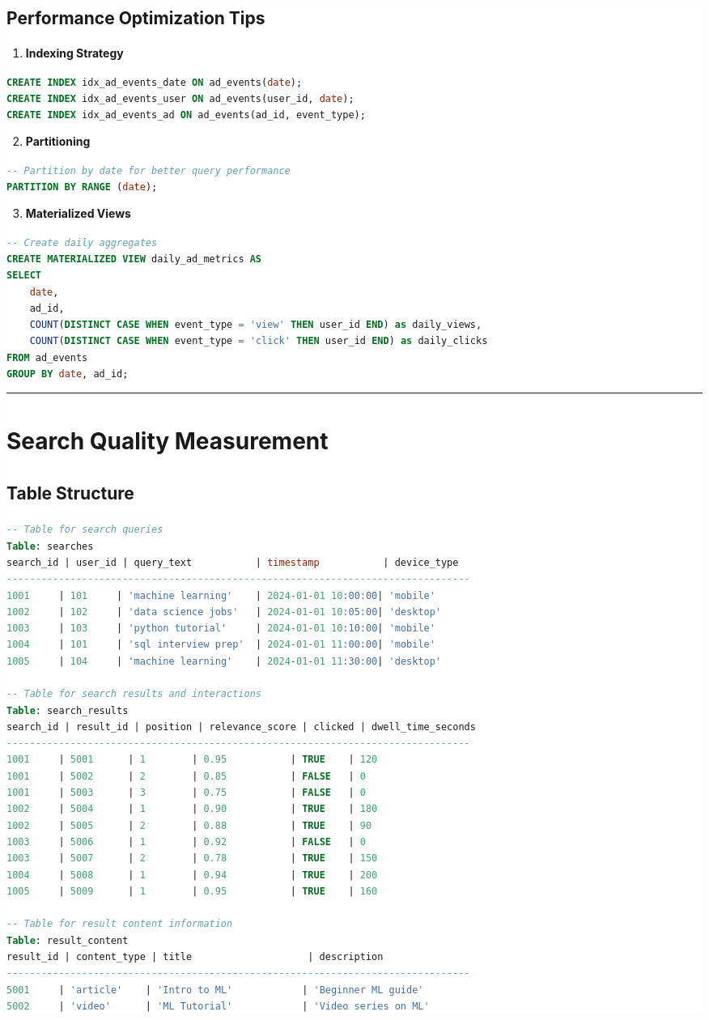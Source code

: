 ## Performance Optimization Tips

1. **Indexing Strategy**
```sql
CREATE INDEX idx_ad_events_date ON ad_events(date);
CREATE INDEX idx_ad_events_user ON ad_events(user_id, date);
CREATE INDEX idx_ad_events_ad ON ad_events(ad_id, event_type);
```

2. **Partitioning**
```sql
-- Partition by date for better query performance
PARTITION BY RANGE (date);
```

3. **Materialized Views**
```sql
-- Create daily aggregates
CREATE MATERIALIZED VIEW daily_ad_metrics AS
SELECT 
    date,
    ad_id,
    COUNT(DISTINCT CASE WHEN event_type = 'view' THEN user_id END) as daily_views,
    COUNT(DISTINCT CASE WHEN event_type = 'click' THEN user_id END) as daily_clicks
FROM ad_events
GROUP BY date, ad_id;
```  

---
# Search Quality Measurement

## Table Structure
```sql
-- Table for search queries
Table: searches
search_id | user_id | query_text           | timestamp           | device_type
--------------------------------------------------------------------------------
1001     | 101     | 'machine learning'    | 2024-01-01 10:00:00| 'mobile'
1002     | 102     | 'data science jobs'   | 2024-01-01 10:05:00| 'desktop'
1003     | 103     | 'python tutorial'     | 2024-01-01 10:10:00| 'mobile'
1004     | 101     | 'sql interview prep'  | 2024-01-01 11:00:00| 'mobile'
1005     | 104     | 'machine learning'    | 2024-01-01 11:30:00| 'desktop'

-- Table for search results and interactions
Table: search_results
search_id | result_id | position | relevance_score | clicked | dwell_time_seconds
--------------------------------------------------------------------------------
1001     | 5001      | 1        | 0.95           | TRUE    | 120
1001     | 5002      | 2        | 0.85           | FALSE   | 0
1001     | 5003      | 3        | 0.75           | FALSE   | 0
1002     | 5004      | 1        | 0.90           | TRUE    | 180
1002     | 5005      | 2        | 0.88           | TRUE    | 90
1003     | 5006      | 1        | 0.92           | FALSE   | 0
1003     | 5007      | 2        | 0.78           | TRUE    | 150
1004     | 5008      | 1        | 0.94           | TRUE    | 200
1005     | 5009      | 1        | 0.95           | TRUE    | 160

-- Table for result content information
Table: result_content
result_id | content_type | title                    | description
--------------------------------------------------------------------------------
5001     | 'article'    | 'Intro to ML'            | 'Beginner ML guide'
5002     | 'video'      | 'ML Tutorial'            | 'Video series on ML'
```